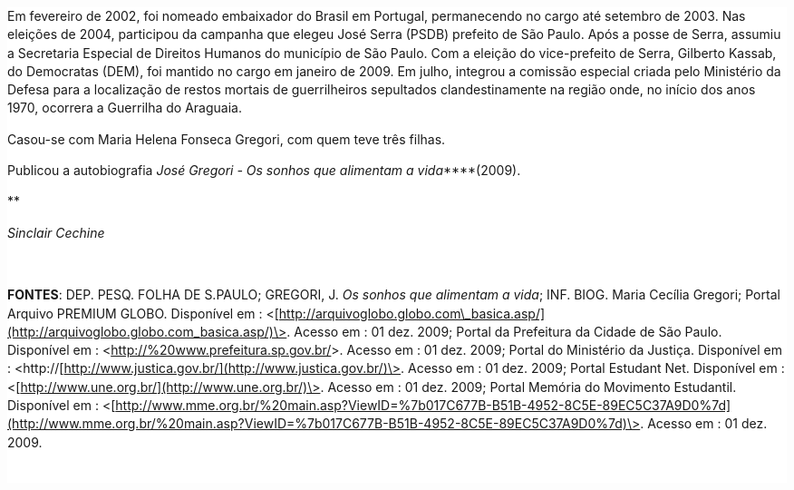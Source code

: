 Em fevereiro de 2002, foi nomeado embaixador do Brasil em Portugal,
permanecendo no cargo até setembro de 2003. Nas eleições de 2004,
participou da campanha que elegeu José Serra (PSDB) prefeito de São
Paulo. Após a posse de Serra, assumiu a Secretaria Especial de Direitos
Humanos do município de São Paulo. Com a eleição do vice-prefeito de
Serra, Gilberto Kassab, do Democratas (DEM), foi mantido no cargo em
janeiro de 2009. Em julho, integrou a comissão especial criada pelo
Ministério da Defesa para a localização de restos mortais de
guerrilheiros sepultados clandestinamente na região onde, no início dos
anos 1970, ocorrera a Guerrilha do Araguaia.

Casou-se com Maria Helena Fonseca Gregori, com quem teve três filhas.

Publicou a autobiografia *José Gregori - Os sonhos que alimentam a
vida*****(2009).

** 

*Sinclair Cechine*

 

**FONTES**: DEP. PESQ. FOLHA DE S.PAULO; GREGORI, J. *Os sonhos que
alimentam a vida*; INF. BIOG. Maria Cecília Gregori; Portal Arquivo
PREMIUM GLOBO. Disponível em :
\<[http://arquivoglobo.globo.com\_basica.asp/](http://arquivoglobo.globo.com_basica.asp/)\>.
Acesso em : 01 dez. 2009; Portal da Prefeitura da Cidade de São Paulo.
Disponível em :
\<[http://%20www.prefeitura.sp.gov.br/](http://%20www.prefeitura.sp.gov.br/)\>.
Acesso em : 01 dez. 2009; Portal do Ministério da Justiça. Disponível em
: \<http://[http://www.justica.gov.br/](http://www.justica.gov.br/)\>.
Acesso em : 01 dez. 2009; Portal Estudant Net. Disponível em :
\<[http://www.une.org.br/](http://www.une.org.br/)\>. Acesso em : 01
dez. 2009; Portal Memória do Movimento Estudantil. Disponível em :
\<[http://www.mme.org.br/%20main.asp?ViewID=%7b017C677B-B51B-4952-8C5E-89EC5C37A9D0%7d](http://www.mme.org.br/%20main.asp?ViewID=%7b017C677B-B51B-4952-8C5E-89EC5C37A9D0%7d)\>.
Acesso em : 01 dez. 2009.

 
